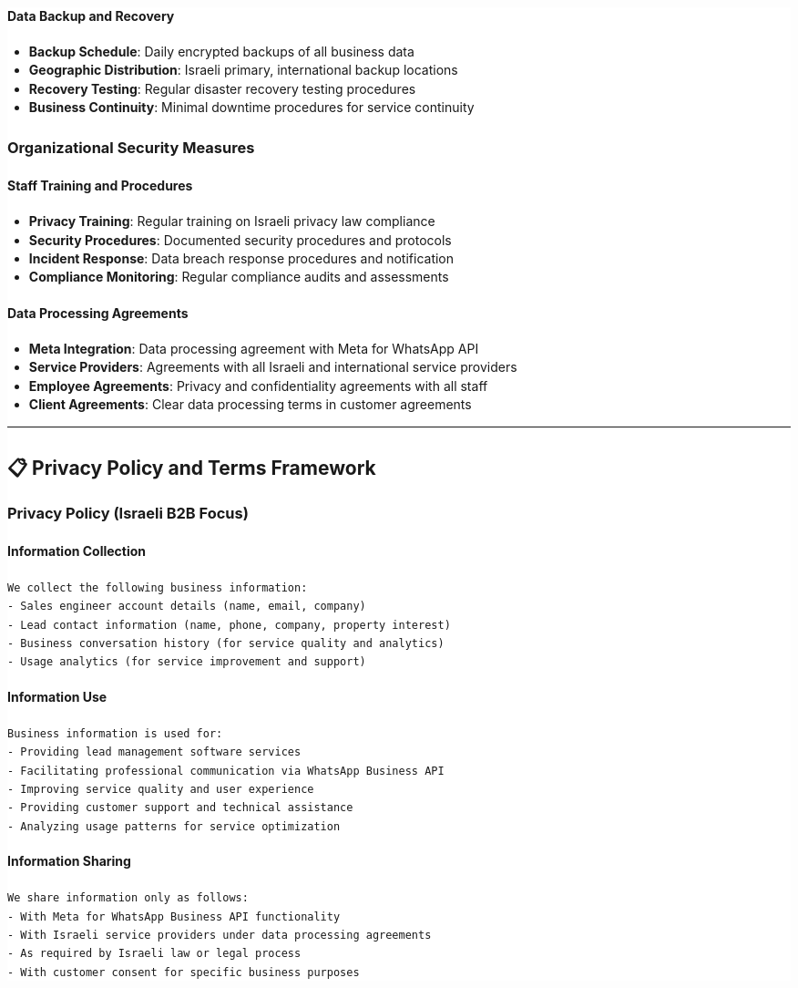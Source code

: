 #### **Data Backup and Recovery**
- **Backup Schedule**: Daily encrypted backups of all business data
- **Geographic Distribution**: Israeli primary, international backup locations
- **Recovery Testing**: Regular disaster recovery testing procedures
- **Business Continuity**: Minimal downtime procedures for service continuity

### **Organizational Security Measures**

#### **Staff Training and Procedures**
- **Privacy Training**: Regular training on Israeli privacy law compliance
- **Security Procedures**: Documented security procedures and protocols
- **Incident Response**: Data breach response procedures and notification
- **Compliance Monitoring**: Regular compliance audits and assessments

#### **Data Processing Agreements**
- **Meta Integration**: Data processing agreement with Meta for WhatsApp API
- **Service Providers**: Agreements with all Israeli and international service providers
- **Employee Agreements**: Privacy and confidentiality agreements with all staff
- **Client Agreements**: Clear data processing terms in customer agreements

---

## 📋 **Privacy Policy and Terms Framework**

### **Privacy Policy (Israeli B2B Focus)**

#### **Information Collection**
```
We collect the following business information:
- Sales engineer account details (name, email, company)
- Lead contact information (name, phone, company, property interest)
- Business conversation history (for service quality and analytics)
- Usage analytics (for service improvement and support)
```

#### **Information Use**
```
Business information is used for:
- Providing lead management software services
- Facilitating professional communication via WhatsApp Business API
- Improving service quality and user experience
- Providing customer support and technical assistance
- Analyzing usage patterns for service optimization
```

#### **Information Sharing**
```
We share information only as follows:
- With Meta for WhatsApp Business API functionality
- With Israeli service providers under data processing agreements
- As required by Israeli law or legal process
- With customer consent for specific business purposes
```
